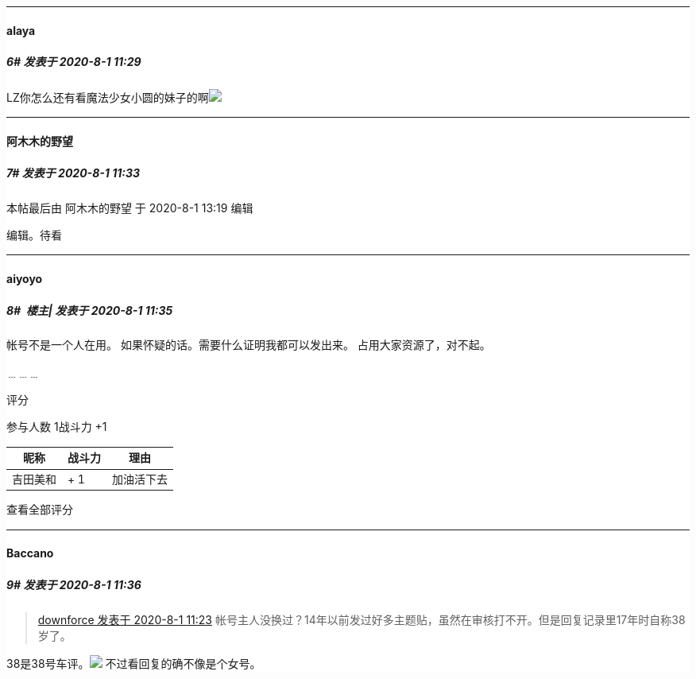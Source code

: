 
-----

####  alaya  
##### 6#       发表于 2020-8-1 11:29


LZ你怎么还有看魔法少女小圆的妹子的啊<img src="https://static.saraba1st.com/image/smiley/face2017/067.png" referrerpolicy="no-referrer">


-----

####  阿木木的野望  
##### 7#       发表于 2020-8-1 11:33


 本帖最后由 阿木木的野望 于 2020-8-1 13:19 编辑 

编辑。待看


-----

####  aiyoyo  
##### 8#         楼主| 发表于 2020-8-1 11:35


帐号不是一个人在用。 如果怀疑的话。需要什么证明我都可以发出来。
占用大家资源了，对不起。


﹍﹍﹍

评分


 参与人数 1战斗力 +1

|昵称|战斗力|理由|
|----|---|---|
| 吉田美和| + 1|加油活下去|


查看全部评分


-----

####  Baccano  
##### 9#       发表于 2020-8-1 11:36


<blockquote><a href="httphttps://bbs.saraba1st.com/2b/forum.php?mod=redirect&amp;goto=findpost&amp;pid=48281399&amp;ptid=1952552" target="_blank">downforce 发表于 2020-8-1 11:23</a>
帐号主人没换过？14年以前发过好多主题贴，虽然在审核打不开。但是回复记录里17年时自称38岁了。</blockquote>
38是38号车评。<img src="https://static.saraba1st.com/image/smiley/face2017/004.gif" referrerpolicy="no-referrer">
不过看回复的确不像是个女号。

